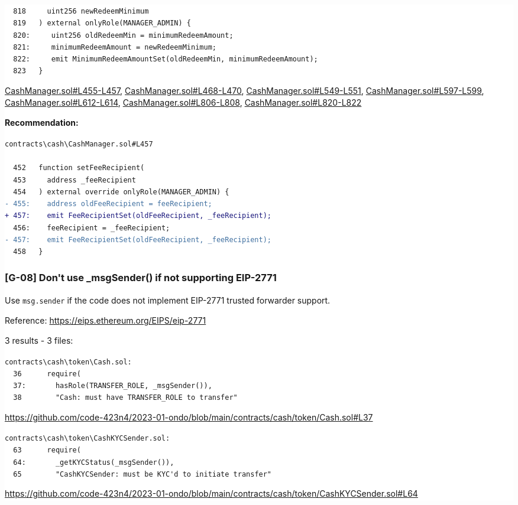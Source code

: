 ```solidity
  818     uint256 newRedeemMinimum
  819   ) external onlyRole(MANAGER_ADMIN) {
  820:     uint256 oldRedeemMin = minimumRedeemAmount;
  821:     minimumRedeemAmount = newRedeemMinimum;
  822:     emit MinimumRedeemAmountSet(oldRedeemMin, minimumRedeemAmount);
  823   }
```
[CashManager.sol#L455-L457](https://github.com/code-423n4/2023-01-ondo/blob/main/contracts/cash/CashManager.sol#L455-L457), [CashManager.sol#L468-L470](https://github.com/code-423n4/2023-01-ondo/blob/main/contracts/cash/CashManager.sol#L468-L470), [CashManager.sol#L549-L551](https://github.com/code-423n4/2023-01-ondo/blob/main/contracts/cash/CashManager.sol#L549-L551), [CashManager.sol#L597-L599](https://github.com/code-423n4/2023-01-ondo/blob/main/contracts/cash/CashManager.sol#L597-L599), [CashManager.sol#L612-L614](https://github.com/code-423n4/2023-01-ondo/blob/main/contracts/cash/CashManager.sol#L612-L614), [CashManager.sol#L806-L808](https://github.com/code-423n4/2023-01-ondo/blob/main/contracts/cash/CashManager.sol#L806-L808), [CashManager.sol#L820-L822](https://github.com/code-423n4/2023-01-ondo/blob/main/contracts/cash/CashManager.sol#L820-L822)


**Recommendation:**
```diff
contracts\cash\CashManager.sol#L457

  452   function setFeeRecipient(
  453     address _feeRecipient
  454   ) external override onlyRole(MANAGER_ADMIN) {
- 455:    address oldFeeRecipient = feeRecipient;
+ 457:    emit FeeRecipientSet(oldFeeRecipient, _feeRecipient);
  456:    feeRecipient = _feeRecipient;
- 457:    emit FeeRecipientSet(oldFeeRecipient, _feeRecipient);
  458   }
  ```


### [G-08] Don't use _msgSender() if not supporting EIP-2771

Use ``msg.sender`` if the code does not implement EIP-2771 trusted forwarder support.

Reference: https://eips.ethereum.org/EIPS/eip-2771

3 results - 3 files:
```solidity
contracts\cash\token\Cash.sol:
  36      require(
  37:       hasRole(TRANSFER_ROLE, _msgSender()),
  38        "Cash: must have TRANSFER_ROLE to transfer"
```
https://github.com/code-423n4/2023-01-ondo/blob/main/contracts/cash/token/Cash.sol#L37

```solidity
contracts\cash\token\CashKYCSender.sol:
  63      require(
  64:       _getKYCStatus(_msgSender()),
  65        "CashKYCSender: must be KYC'd to initiate transfer"
```
https://github.com/code-423n4/2023-01-ondo/blob/main/contracts/cash/token/CashKYCSender.sol#L64
